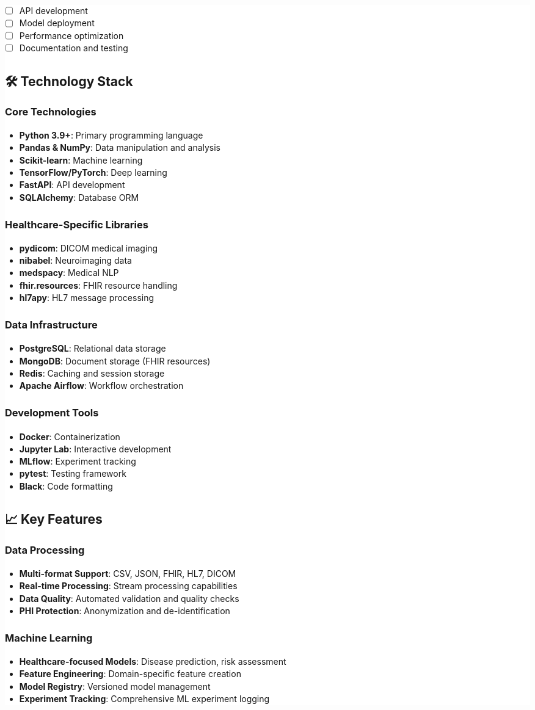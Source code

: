 - [ ] API development
- [ ] Model deployment
- [ ] Performance optimization
- [ ] Documentation and testing

## 🛠️ Technology Stack

### Core Technologies

- **Python 3.9+**: Primary programming language
- **Pandas & NumPy**: Data manipulation and analysis
- **Scikit-learn**: Machine learning
- **TensorFlow/PyTorch**: Deep learning
- **FastAPI**: API development
- **SQLAlchemy**: Database ORM

### Healthcare-Specific Libraries

- **pydicom**: DICOM medical imaging
- **nibabel**: Neuroimaging data
- **medspacy**: Medical NLP
- **fhir.resources**: FHIR resource handling
- **hl7apy**: HL7 message processing

### Data Infrastructure

- **PostgreSQL**: Relational data storage
- **MongoDB**: Document storage (FHIR resources)
- **Redis**: Caching and session storage
- **Apache Airflow**: Workflow orchestration

### Development Tools

- **Docker**: Containerization
- **Jupyter Lab**: Interactive development
- **MLflow**: Experiment tracking
- **pytest**: Testing framework
- **Black**: Code formatting

## 📈 Key Features

### Data Processing

- **Multi-format Support**: CSV, JSON, FHIR, HL7, DICOM
- **Real-time Processing**: Stream processing capabilities
- **Data Quality**: Automated validation and quality checks
- **PHI Protection**: Anonymization and de-identification

### Machine Learning

- **Healthcare-focused Models**: Disease prediction, risk assessment
- **Feature Engineering**: Domain-specific feature creation
- **Model Registry**: Versioned model management
- **Experiment Tracking**: Comprehensive ML experiment logging

